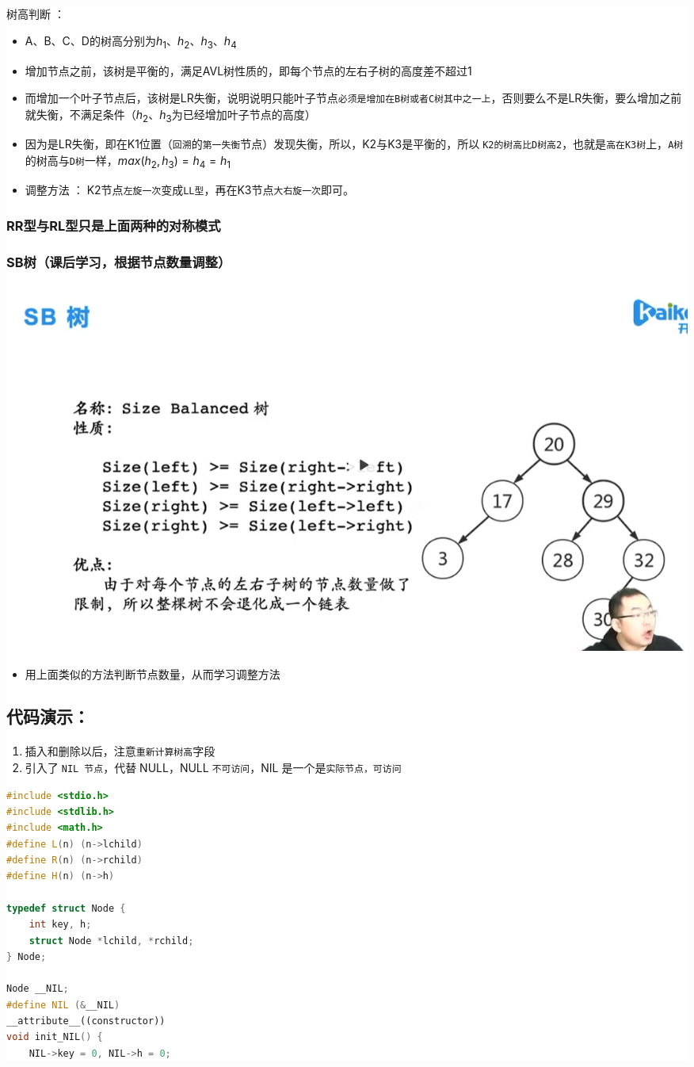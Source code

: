树高判断 ： 

- A、B、C、D的树高分别为$h_1$、$h_2$、$h_3$、$h_4$

- 增加节点之前，该树是平衡的，满足AVL树性质的，即每个节点的左右子树的高度差不超过1
- 而增加一个叶子节点后，该树是LR失衡，说明说明只能叶子节点`必须是增加在B树或者C树其中之一上`，否则要么不是LR失衡，要么增加之前就失衡，不满足条件（$h_2$、$h_3$为已经增加叶子节点的高度）
- 因为是LR失衡，即在K1位置（`回溯`的`第一失衡`节点）发现失衡，所以，K2与K3是平衡的，所以 `K2的树高比D树高2`，也就是`高在K3树`上，`A树`的树高与`D树`一样，$max(h_2, h_3) = h_4 = h_1$
- 调整方法 ： K2节点`左旋一次`变成`LL型`，再在K3节点`大右旋一次`即可。

### RR型与RL型只是上面两种的对称模式

### SB树（课后学习，根据节点数量调整）

![image-20201221163858679](../../../Image/image-20201221163858679.png)

- 用上面类似的方法判断节点数量，从而学习调整方法

## 代码演示：

1. 插入和删除以后，注意`重新计算树高`字段
2. 引入了 `NIL 节点`，代替 NULL，NULL `不可访问`，NIL 是一个是`实际节点，可访问`

```c++
#include <stdio.h>
#include <stdlib.h>
#include <math.h>
#define L(n) (n->lchild)
#define R(n) (n->rchild)
#define H(n) (n->h)

typedef struct Node {
    int key, h;
    struct Node *lchild, *rchild;
} Node;

Node __NIL;
#define NIL (&__NIL)
__attribute__((constructor))
void init_NIL() {
    NIL->key = 0, NIL->h = 0;
```